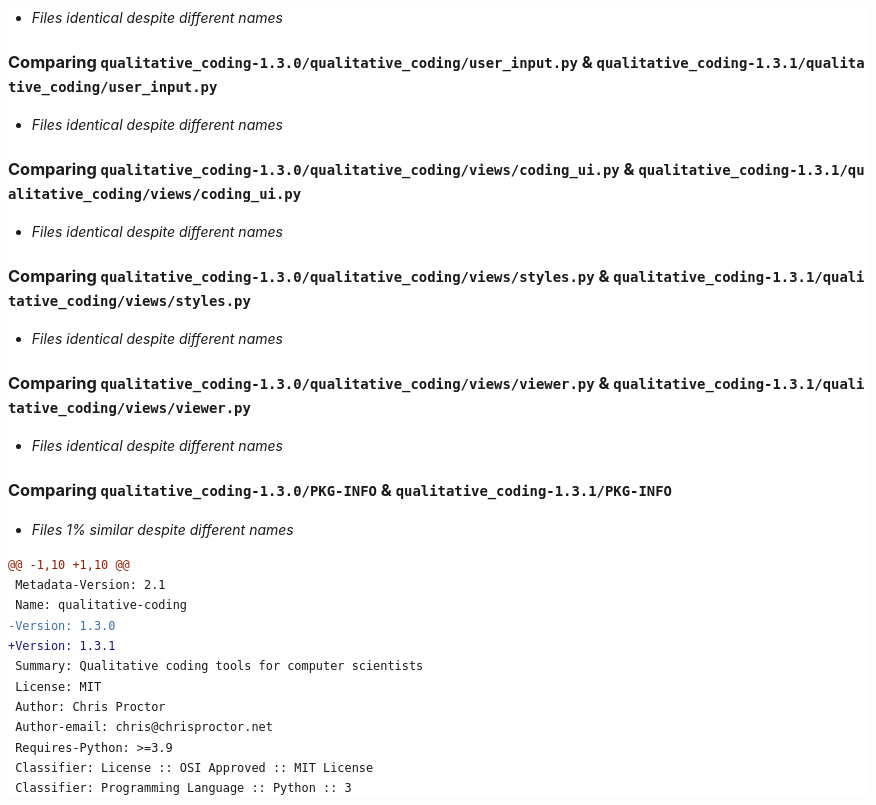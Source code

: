  * *Files identical despite different names*

### Comparing `qualitative_coding-1.3.0/qualitative_coding/user_input.py` & `qualitative_coding-1.3.1/qualitative_coding/user_input.py`

 * *Files identical despite different names*

### Comparing `qualitative_coding-1.3.0/qualitative_coding/views/coding_ui.py` & `qualitative_coding-1.3.1/qualitative_coding/views/coding_ui.py`

 * *Files identical despite different names*

### Comparing `qualitative_coding-1.3.0/qualitative_coding/views/styles.py` & `qualitative_coding-1.3.1/qualitative_coding/views/styles.py`

 * *Files identical despite different names*

### Comparing `qualitative_coding-1.3.0/qualitative_coding/views/viewer.py` & `qualitative_coding-1.3.1/qualitative_coding/views/viewer.py`

 * *Files identical despite different names*

### Comparing `qualitative_coding-1.3.0/PKG-INFO` & `qualitative_coding-1.3.1/PKG-INFO`

 * *Files 1% similar despite different names*

```diff
@@ -1,10 +1,10 @@
 Metadata-Version: 2.1
 Name: qualitative-coding
-Version: 1.3.0
+Version: 1.3.1
 Summary: Qualitative coding tools for computer scientists
 License: MIT
 Author: Chris Proctor
 Author-email: chris@chrisproctor.net
 Requires-Python: >=3.9
 Classifier: License :: OSI Approved :: MIT License
 Classifier: Programming Language :: Python :: 3
```

